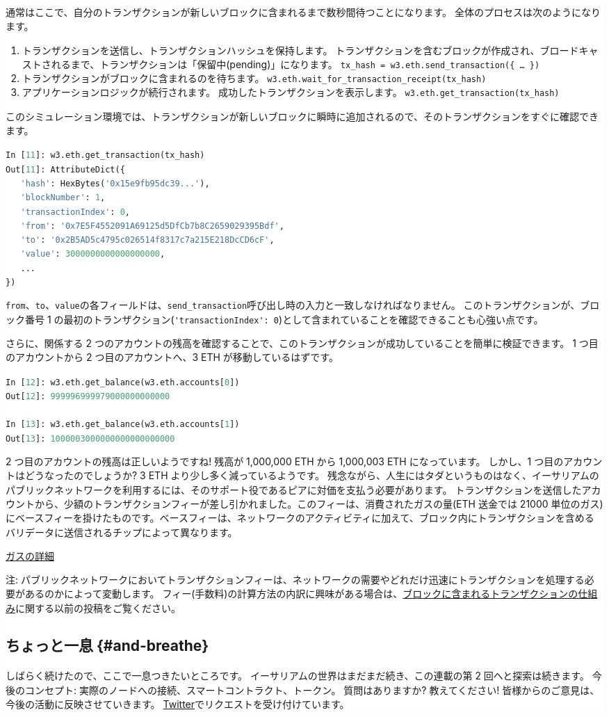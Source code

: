 通常はここで、自分のトランザクションが新しいブロックに含まれるまで数秒間待つことになります。 全体のプロセスは次のようになります。

1. トランザクションを送信し、トランザクションハッシュを保持します。 トランザクションを含むブロックが作成され、ブロードキャストされるまで、トランザクションは「保留中(pending)」になります。 `tx_hash = w3.eth.send_transaction({ … })`
2. トランザクションがブロックに含まれるのを待ちます。 `w3.eth.wait_for_transaction_receipt(tx_hash)`
3. アプリケーションロジックが続行されます。 成功したトランザクションを表示します。 `w3.eth.get_transaction(tx_hash)`

このシミュレーション環境では、トランザクションが新しいブロックに瞬時に追加されるので、そのトランザクションをすぐに確認できます。

```python
In [11]: w3.eth.get_transaction(tx_hash)
Out[11]: AttributeDict({
   'hash': HexBytes('0x15e9fb95dc39...'),
   'blockNumber': 1,
   'transactionIndex': 0,
   'from': '0x7E5F4552091A69125d5DfCb7b8C2659029395Bdf',
   'to': '0x2B5AD5c4795c026514f8317c7a215E218DcCD6cF',
   'value': 3000000000000000000,
   ...
})
```

`from`、`to`、`value`の各フィールドは、`send_transaction`呼び出し時の入力と一致しなければなりません。 このトランザクションが、ブロック番号 1 の最初のトランザクション(`'transactionIndex': 0`)として含まれていることを確認できることも心強い点です。

さらに、関係する 2 つのアカウントの残高を確認することで、このトランザクションが成功していることを簡単に検証できます。 1 つ目のアカウントから 2 つ目のアカウントへ、3 ETH が移動しているはずです。

```python
In [12]: w3.eth.get_balance(w3.eth.accounts[0])
Out[12]: 999996999979000000000000

In [13]: w3.eth.get_balance(w3.eth.accounts[1])
Out[13]: 1000003000000000000000000
```

2 つ目のアカウントの残高は正しいようですね! 残高が 1,000,000 ETH から 1,000,003 ETH になっています。 しかし、1 つ目のアカウントはどうなったのでしょうか? 3 ETH より少し多く減っているようです。 残念ながら、人生にはタダというものはなく、イーサリアムのパブリックネットワークを利用するには、そのサポート役であるピアに対価を支払う必要があります。 トランザクションを送信したアカウントから、少額のトランザクションフィーが差し引かれました。このフィーは、消費されたガスの量(ETH 送金では 21000 単位のガス)にベースフィーを掛けたものです。ベースフィーは、ネットワークのアクティビティに加えて、ブロック内にトランザクションを含めるバリデータに送信されるチップによって異なります。

[ガスの詳細](/developers/docs/gas/#post-london)

<div class="featured">注: パブリックネットワークにおいてトランザクションフィーは、ネットワークの需要やどれだけ迅速にトランザクションを処理する必要があるのかによって変動します。 フィー(手数料)の計算方法の内訳に興味がある場合は、<a href="https://medium.com/ethereum-grid/ethereum-101-how-are-transactions-included-in-a-block-9ae5f491853f">ブロックに含まれるトランザクションの仕組み</a>に関する以前の投稿をご覧ください。</div>

## ちょっと一息 {#and-breathe}

しばらく続けたので、ここで一息つきたいところです。 イーサリアムの世界はまだまだ続き、この連載の第 2 回へと探索は続きます。 今後のコンセプト: 実際のノードへの接続、スマートコントラクト、トークン。 質問はありますか? 教えてください! 皆様からのご意見は、今後の活動に反映させていきます。 [Twitter](https://twitter.com/wolovim)でリクエストを受け付けています。
